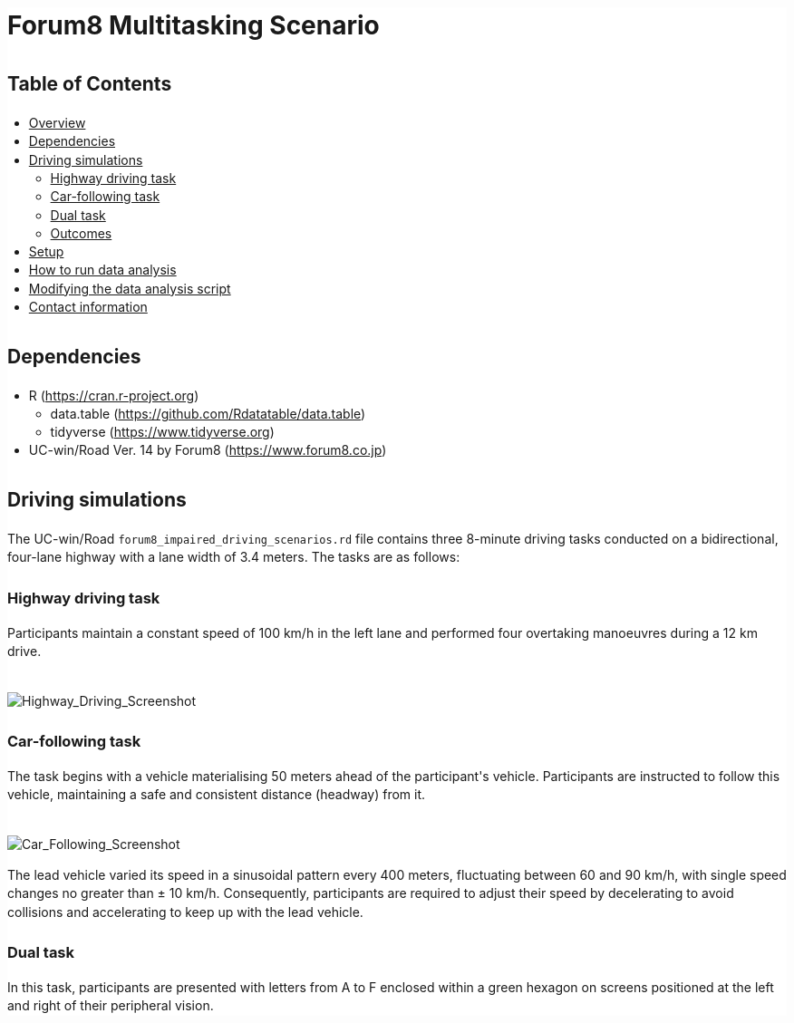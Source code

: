 # Forum8 Multitasking Scenario

## Table of Contents

- [Overview](#overview)
- [Dependencies](#dependencies)
- [Driving simulations](#driving-simulations)
  - [Highway driving task](#highway-driving-task)
  - [Car-following task](#car-following-task)
  - [Dual task](dual-task)
  - [Outcomes](#outcomes)
- [Setup](#setup)
- [How to run data analysis](#how-to-run-data-analysis)
- [Modifying the data analysis script](#modifying-the-data-analysis-script)
- [Contact information](#contact-information)

## Dependencies 
* R (https://cran.r-project.org)
  * data.table (https://github.com/Rdatatable/data.table)
  * tidyverse (https://www.tidyverse.org) 
* UC-win/Road Ver. 14 by Forum8 (https://www.forum8.co.jp)

## Driving simulations
The UC-win/Road `forum8_impaired_driving_scenarios.rd` file contains three 8-minute driving tasks conducted on a bidirectional, four-lane highway with a lane width of 3.4 meters. The tasks are as follows:

### Highway driving task
Participants maintain a constant speed of 100 km/h in the left lane and performed four overtaking manoeuvres during a 12 km drive. 

<br><img width="2880" alt="Highway_Driving_Screenshot" src="https://github.com/blair-aitken/Forum8_Impaired_Driving/assets/131508862/ab17f415-d2ab-49b0-8b2e-44ab97e980ec"><br>

### Car-following task
The task begins with a vehicle materialising 50 meters ahead of the participant's vehicle. Participants are instructed to follow this vehicle, maintaining a safe and consistent distance (headway) from it.

<br><img width="2880" alt="Car_Following_Screenshot" src="https://github.com/blair-aitken/Forum8_Impaired_Driving/assets/131508862/2097b757-2110-4585-a6ce-ba23ecef0179"><br>

The lead vehicle varied its speed in a sinusoidal pattern every 400 meters, fluctuating between 60 and 90 km/h, with single speed changes no greater than ± 10 km/h. Consequently, participants are required to adjust their speed by decelerating to avoid collisions and accelerating to keep up with the lead vehicle. 

### Dual task
In this task, participants are presented with letters from A to F enclosed within a green hexagon on screens positioned at the left and right of their peripheral vision.
